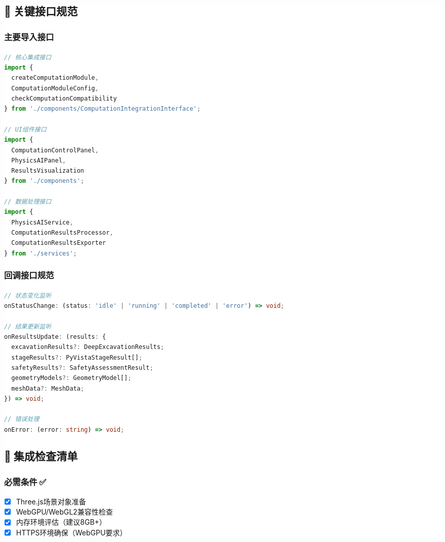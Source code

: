 ## 🔌 关键接口规范

### 主要导入接口
```typescript
// 核心集成接口
import { 
  createComputationModule,
  ComputationModuleConfig,
  checkComputationCompatibility 
} from './components/ComputationIntegrationInterface';

// UI组件接口
import { 
  ComputationControlPanel,
  PhysicsAIPanel,
  ResultsVisualization 
} from './components';

// 数据处理接口
import { 
  PhysicsAIService,
  ComputationResultsProcessor,
  ComputationResultsExporter 
} from './services';
```

### 回调接口规范
```typescript
// 状态变化监听
onStatusChange: (status: 'idle' | 'running' | 'completed' | 'error') => void;

// 结果更新监听
onResultsUpdate: (results: {
  excavationResults?: DeepExcavationResults;
  stageResults?: PyVistaStageResult[];
  safetyResults?: SafetyAssessmentResult;
  geometryModels?: GeometryModel[];
  meshData?: MeshData;
}) => void;

// 错误处理
onError: (error: string) => void;
```

## 🎯 集成检查清单

### 必需条件 ✅
- [x] Three.js场景对象准备
- [x] WebGPU/WebGL2兼容性检查
- [x] 内存环境评估（建议8GB+）
- [x] HTTPS环境确保（WebGPU要求）
